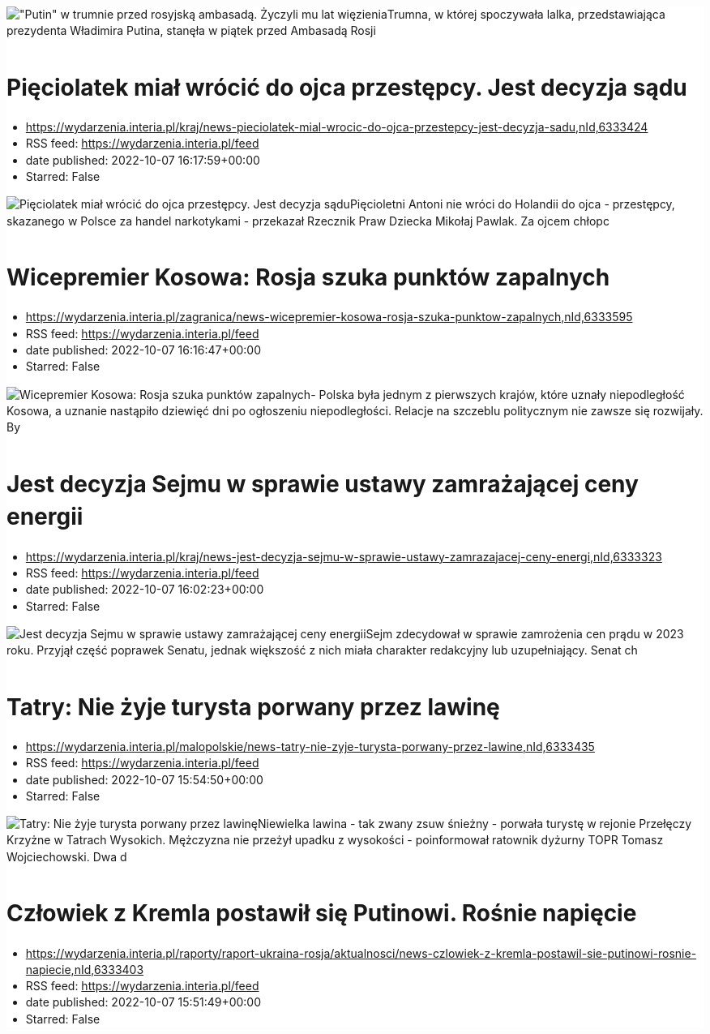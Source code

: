 <p><a href="https://wydarzenia.interia.pl/raporty/raport-ukraina-rosja/aktualnosci/news-putin-w-trumnie-przed-rosyjska-ambasada-zyczyli-mu-lat-wiezi,nId,6333415"><img align="left" alt="&quot;Putin&quot; w trumnie przed rosyjską ambasadą. Życzyli mu lat więzienia" src="https://i.iplsc.com/putin-w-trumnie-przed-rosyjska-ambasada-zyczyli-mu-lat-wiezi/000G67Z6CRU0G8TH-C321.jpg" /></a>Trumna, w której spoczywała lalka, przedstawiająca prezydenta Władimira Putina, stanęła w piątek przed Ambasadą Rosji

# Pięciolatek miał wrócić do ojca przestępcy. Jest decyzja sądu
 - https://wydarzenia.interia.pl/kraj/news-pieciolatek-mial-wrocic-do-ojca-przestepcy-jest-decyzja-sadu,nId,6333424
 - RSS feed: https://wydarzenia.interia.pl/feed
 - date published: 2022-10-07 16:17:59+00:00
 - Starred: False

<p><a href="https://wydarzenia.interia.pl/kraj/news-pieciolatek-mial-wrocic-do-ojca-przestepcy-jest-decyzja-sadu,nId,6333424"><img align="left" alt="Pięciolatek miał wrócić do ojca przestępcy. Jest decyzja sądu" src="https://i.iplsc.com/pieciolatek-mial-wrocic-do-ojca-przestepcy-jest-decyzja-sadu/000F02LIO3DN4MS6-C321.jpg" /></a>Pięcioletni Antoni nie wróci do Holandii do ojca - przestępcy, skazanego w Polsce za handel narkotykami - przekazał Rzecznik Praw Dziecka Mikołaj Pawlak. Za ojcem chłopc

# Wicepremier Kosowa: Rosja szuka punktów zapalnych
 - https://wydarzenia.interia.pl/zagranica/news-wicepremier-kosowa-rosja-szuka-punktow-zapalnych,nId,6333595
 - RSS feed: https://wydarzenia.interia.pl/feed
 - date published: 2022-10-07 16:16:47+00:00
 - Starred: False

<p><a href="https://wydarzenia.interia.pl/zagranica/news-wicepremier-kosowa-rosja-szuka-punktow-zapalnych,nId,6333595"><img align="left" alt="Wicepremier Kosowa: Rosja szuka punktów zapalnych" src="https://i.iplsc.com/wicepremier-kosowa-rosja-szuka-punktow-zapalnych/000G687E9BR0PLS9-C321.jpg" /></a>- Polska była jednym z pierwszych krajów, które uznały niepodległość Kosowa, a uznanie nastąpiło dziewięć dni po ogłoszeniu niepodległości. Relacje na szczeblu politycznym nie zawsze się rozwijały. By

# Jest decyzja Sejmu w sprawie ustawy zamrażającej ceny energii
 - https://wydarzenia.interia.pl/kraj/news-jest-decyzja-sejmu-w-sprawie-ustawy-zamrazajacej-ceny-energi,nId,6333323
 - RSS feed: https://wydarzenia.interia.pl/feed
 - date published: 2022-10-07 16:02:23+00:00
 - Starred: False

<p><a href="https://wydarzenia.interia.pl/kraj/news-jest-decyzja-sejmu-w-sprawie-ustawy-zamrazajacej-ceny-energi,nId,6333323"><img align="left" alt="Jest decyzja Sejmu w sprawie ustawy zamrażającej ceny energii" src="https://i.iplsc.com/jest-decyzja-sejmu-w-sprawie-ustawy-zamrazajacej-ceny-energi/000G675I4BAHMMDW-C321.jpg" /></a>Sejm zdecydował w sprawie zamrożenia cen prądu w 2023 roku. Przyjął część poprawek Senatu, jednak większość z nich miała charakter redakcyjny lub uzupełniający. Senat ch

# Tatry: Nie żyje turysta porwany przez lawinę
 - https://wydarzenia.interia.pl/malopolskie/news-tatry-nie-zyje-turysta-porwany-przez-lawine,nId,6333435
 - RSS feed: https://wydarzenia.interia.pl/feed
 - date published: 2022-10-07 15:54:50+00:00
 - Starred: False

<p><a href="https://wydarzenia.interia.pl/malopolskie/news-tatry-nie-zyje-turysta-porwany-przez-lawine,nId,6333435"><img align="left" alt="Tatry: Nie żyje turysta porwany przez lawinę" src="https://i.iplsc.com/tatry-nie-zyje-turysta-porwany-przez-lawine/000G689ANVGNVIVW-C321.jpg" /></a>Niewielka lawina - tak zwany zsuw śnieżny - porwała turystę w rejonie Przełęczy Krzyżne w Tatrach Wysokich. Mężczyzna nie przeżył upadku z wysokości - poinformował ratownik dyżurny TOPR Tomasz Wojciechowski. Dwa d

# Człowiek z Kremla postawił się Putinowi. Rośnie napięcie
 - https://wydarzenia.interia.pl/raporty/raport-ukraina-rosja/aktualnosci/news-czlowiek-z-kremla-postawil-sie-putinowi-rosnie-napiecie,nId,6333403
 - RSS feed: https://wydarzenia.interia.pl/feed
 - date published: 2022-10-07 15:51:49+00:00
 - Starred: False
